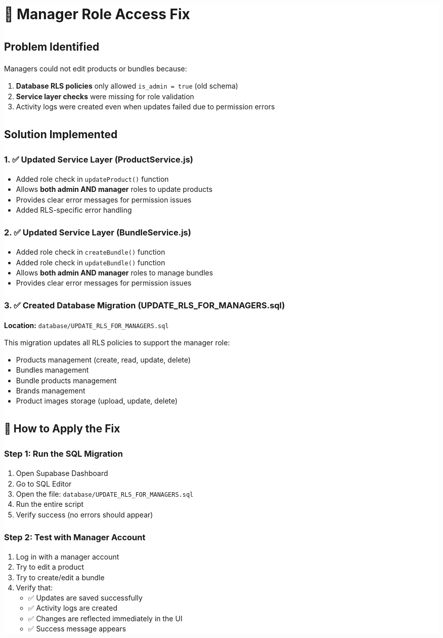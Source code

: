 # 🔐 Manager Role Access Fix

## Problem Identified
Managers could not edit products or bundles because:
1. **Database RLS policies** only allowed `is_admin = true` (old schema)
2. **Service layer checks** were missing for role validation
3. Activity logs were created even when updates failed due to permission errors

## Solution Implemented

### 1. ✅ Updated Service Layer (ProductService.js)
- Added role check in `updateProduct()` function
- Allows **both admin AND manager** roles to update products
- Provides clear error messages for permission issues
- Added RLS-specific error handling

### 2. ✅ Updated Service Layer (BundleService.js)
- Added role check in `createBundle()` function
- Added role check in `updateBundle()` function
- Allows **both admin AND manager** roles to manage bundles
- Provides clear error messages for permission issues

### 3. ✅ Created Database Migration (UPDATE_RLS_FOR_MANAGERS.sql)
**Location:** `database/UPDATE_RLS_FOR_MANAGERS.sql`

This migration updates all RLS policies to support the manager role:
- Products management (create, read, update, delete)
- Bundles management
- Bundle products management
- Brands management
- Product images storage (upload, update, delete)

## 🚀 How to Apply the Fix

### Step 1: Run the SQL Migration
1. Open Supabase Dashboard
2. Go to SQL Editor
3. Open the file: `database/UPDATE_RLS_FOR_MANAGERS.sql`
4. Run the entire script
5. Verify success (no errors should appear)

### Step 2: Test with Manager Account
1. Log in with a manager account
2. Try to edit a product
3. Try to create/edit a bundle
4. Verify that:
   - ✅ Updates are saved successfully
   - ✅ Activity logs are created
   - ✅ Changes are reflected immediately in the UI
   - ✅ Success message appears
